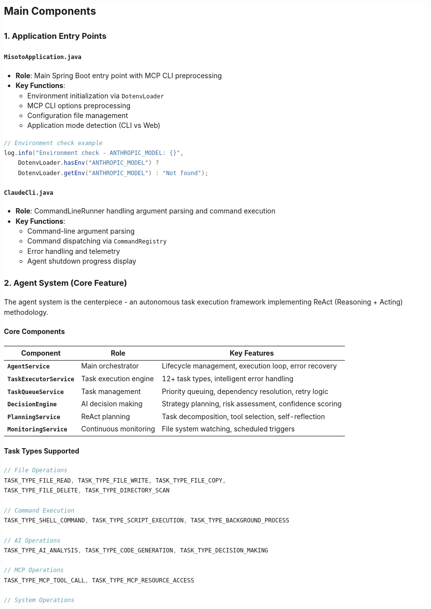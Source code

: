 ## Main Components

### 1. Application Entry Points

#### `MisotoApplication.java`
- **Role**: Main Spring Boot entry point with MCP CLI preprocessing
- **Key Functions**:
  - Environment initialization via `DotenvLoader`
  - MCP CLI options preprocessing
  - Configuration file management
  - Application mode detection (CLI vs Web)

```java
// Environment check example
log.info("Environment check - ANTHROPIC_MODEL: {}", 
    DotenvLoader.hasEnv("ANTHROPIC_MODEL") ? 
    DotenvLoader.getEnv("ANTHROPIC_MODEL") : "Not found");
```

#### `ClaudeCli.java`
- **Role**: CommandLineRunner handling argument parsing and command execution
- **Key Functions**:
  - Command-line argument parsing
  - Command dispatching via `CommandRegistry`
  - Error handling and telemetry
  - Agent shutdown progress display

### 2. Agent System (Core Feature)

The agent system is the centerpiece - an autonomous task execution framework implementing ReAct (Reasoning + Acting) methodology.

#### Core Components

| Component | Role | Key Features |
|-----------|------|--------------|
| **`AgentService`** | Main orchestrator | Lifecycle management, execution loop, error recovery |
| **`TaskExecutorService`** | Task execution engine | 12+ task types, intelligent error handling |
| **`TaskQueueService`** | Task management | Priority queuing, dependency resolution, retry logic |
| **`DecisionEngine`** | AI decision making | Strategy planning, risk assessment, confidence scoring |
| **`PlanningService`** | ReAct planning | Task decomposition, tool selection, self-reflection |
| **`MonitoringService`** | Continuous monitoring | File system watching, scheduled triggers |

#### Task Types Supported

```java
// File Operations
TASK_TYPE_FILE_READ, TASK_TYPE_FILE_WRITE, TASK_TYPE_FILE_COPY, 
TASK_TYPE_FILE_DELETE, TASK_TYPE_DIRECTORY_SCAN

// Command Execution  
TASK_TYPE_SHELL_COMMAND, TASK_TYPE_SCRIPT_EXECUTION, TASK_TYPE_BACKGROUND_PROCESS

// AI Operations
TASK_TYPE_AI_ANALYSIS, TASK_TYPE_CODE_GENERATION, TASK_TYPE_DECISION_MAKING

// MCP Operations
TASK_TYPE_MCP_TOOL_CALL, TASK_TYPE_MCP_RESOURCE_ACCESS

// System Operations
```